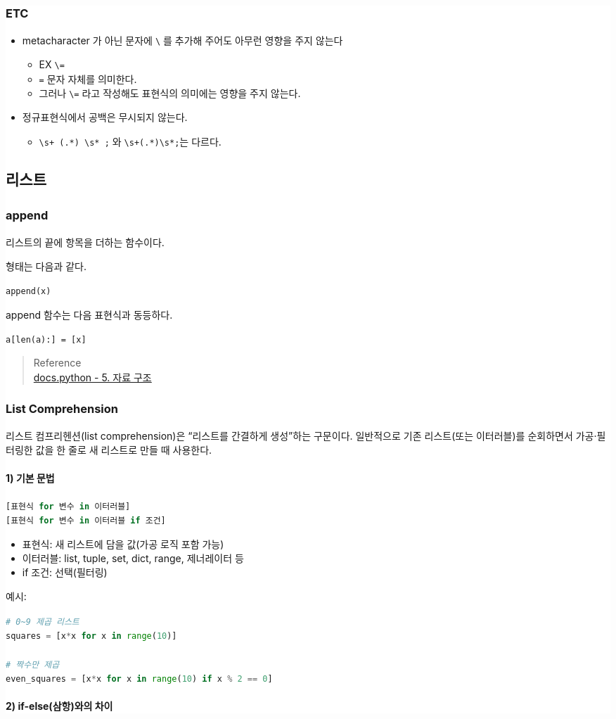 ### ETC
* metacharacter 가 아닌 문자에 `\` 를 추가해 주어도 아무런 영향을 주지 않는다
    * EX `\=`
    * `=` 문자 자체를 의미한다.
    * 그러나 `\=` 라고 작성해도 표현식의 의미에는 영향을 주지 않는다.

* 정규표현식에서 공백은 무시되지 않는다.
    * `\s+ (.*) \s* ;` 와 `\s+(.*)\s*;`는 다르다.

## 리스트

### append
리스트의 끝에 항목을 더하는 함수이다.

형태는 다음과 같다.

```
append(x)
```

append 함수는 다음 표현식과 동등하다.

```
a[len(a):] = [x]
```

> Reference  
> [docs.python - 5. 자료 구조](https://docs.python.org/ko/3/tutorial/datastructures.html)  

### List Comprehension
리스트 컴프리헨션(list comprehension)은 “리스트를 간결하게 생성”하는 구문이다. 일반적으로 기존 리스트(또는 이터러블)를 순회하면서 가공‧필터링한 값을 한 줄로 새 리스트로 만들 때 사용한다.

#### 1) 기본 문법

```python
[표현식 for 변수 in 이터러블]
[표현식 for 변수 in 이터러블 if 조건]
```

* 표현식: 새 리스트에 담을 값(가공 로직 포함 가능)
* 이터러블: list, tuple, set, dict, range, 제너레이터 등
* if 조건: 선택(필터링)

예시:

```python
# 0~9 제곱 리스트
squares = [x*x for x in range(10)]

# 짝수만 제곱
even_squares = [x*x for x in range(10) if x % 2 == 0]
```

#### 2) if-else(삼항)와의 차이

